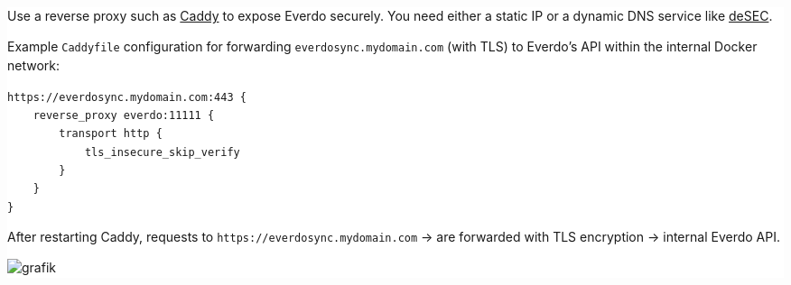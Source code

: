 Use a reverse proxy such as [Caddy](https://caddyserver.com/docs/quick-starts/reverse-proxy) to expose Everdo securely. You need either a static IP or a dynamic DNS service like [deSEC](https://desec.io/).

Example `Caddyfile` configuration for forwarding `everdosync.mydomain.com` (with TLS) to Everdo’s API within the internal Docker network:

```
https://everdosync.mydomain.com:443 {
    reverse_proxy everdo:11111 {
        transport http {
            tls_insecure_skip_verify
        }
    }
}
```

After restarting Caddy, requests to `https://everdosync.mydomain.com` → are forwarded with TLS encryption → internal Everdo API.

<img width="547" height="485" alt="grafik" src="https://github.com/user-attachments/assets/7d79e8ed-8324-493b-8b77-5051c5c0e42d" />
